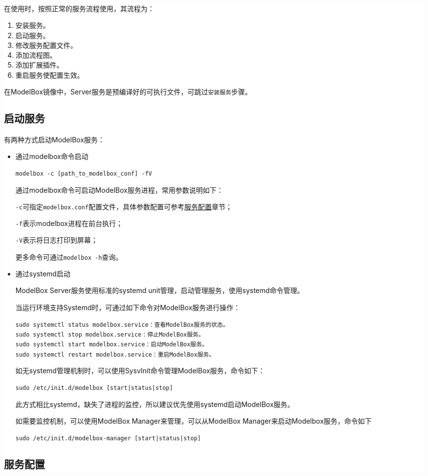 在使用时，按照正常的服务流程使用，其流程为：

1. 安装服务。
1. 启动服务。
1. 修改服务配置文件。
1. 添加流程图。
1. 添加扩展插件。
1. 重启服务使配置生效。

在ModelBox镜像中，Server服务是预编译好的可执行文件，可跳过`安装服务`步骤。

## 启动服务

有两种方式启动ModelBox服务：

- 通过modelbox命令启动

  ```shell
  modelbox -c [path_to_modelbox_conf] -fV
  ```

  通过modelbox命令可启动ModelBox服务进程，常用参数说明如下：
  
  `-c`可指定`modelbox.conf`配置文件，具体参数配置可参考[服务配置](#服务配置)章节；

  `-f`表示modelbox进程在前台执行；

  `-V`表示将日志打印到屏幕；

  更多命令可通过`modelbox -h`查询。

- 通过systemd启动

  ModelBox Server服务使用标准的systemd unit管理，启动管理服务，使用systemd命令管理。
  
  当运行环境支持Systemd时，可通过如下命令对ModelBox服务进行操作：
  
  ```shell
  sudo systemctl status modelbox.service：查看ModelBox服务的状态。
  sudo systemctl stop modelbox.service：停止ModelBox服务。
  sudo systemctl start modelbox.service：启动ModelBox服务。
  sudo systemctl restart modelbox.service：重启ModelBox服务。
  ```
  
  如无systemd管理机制时，可以使用SysvInit命令管理ModelBox服务，命令如下：
  
  ```shell
  sudo /etc/init.d/modelbox [start|status|stop]
  ```
  
  此方式相比systemd，缺失了进程的监控，所以建议优先使用systemd启动ModelBox服务。
  
  如需要监控机制，可以使用ModelBox Manager来管理，可以从ModelBox Manager来启动Modelbox服务，命令如下
  
  ```shell
  sudo /etc/init.d/modelbox-manager [start|status|stop]
  ```

## 服务配置
